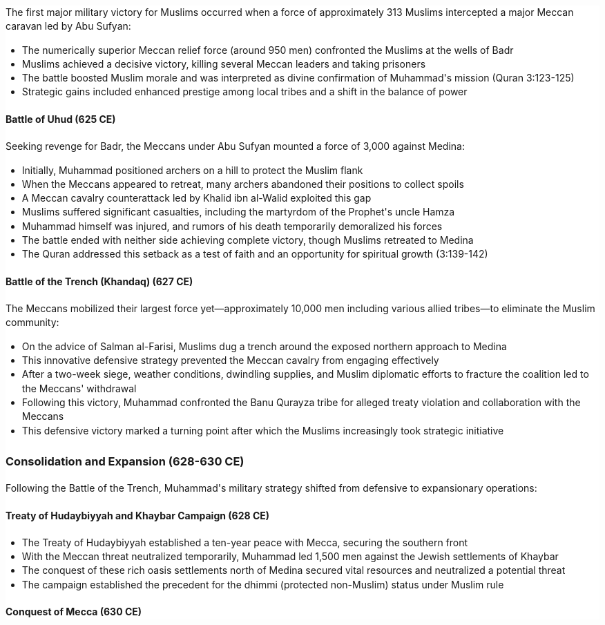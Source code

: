The first major military victory for Muslims occurred when a force of approximately 313 Muslims intercepted a major Meccan caravan led by Abu Sufyan:

- The numerically superior Meccan relief force (around 950 men) confronted the Muslims at the wells of Badr
- Muslims achieved a decisive victory, killing several Meccan leaders and taking prisoners
- The battle boosted Muslim morale and was interpreted as divine confirmation of Muhammad's mission (Quran 3:123-125)
- Strategic gains included enhanced prestige among local tribes and a shift in the balance of power

#### Battle of Uhud (625 CE)

Seeking revenge for Badr, the Meccans under Abu Sufyan mounted a force of 3,000 against Medina:

- Initially, Muhammad positioned archers on a hill to protect the Muslim flank
- When the Meccans appeared to retreat, many archers abandoned their positions to collect spoils
- A Meccan cavalry counterattack led by Khalid ibn al-Walid exploited this gap
- Muslims suffered significant casualties, including the martyrdom of the Prophet's uncle Hamza
- Muhammad himself was injured, and rumors of his death temporarily demoralized his forces
- The battle ended with neither side achieving complete victory, though Muslims retreated to Medina
- The Quran addressed this setback as a test of faith and an opportunity for spiritual growth (3:139-142)

#### Battle of the Trench (Khandaq) (627 CE)

The Meccans mobilized their largest force yet—approximately 10,000 men including various allied tribes—to eliminate the Muslim community:

- On the advice of Salman al-Farisi, Muslims dug a trench around the exposed northern approach to Medina
- This innovative defensive strategy prevented the Meccan cavalry from engaging effectively
- After a two-week siege, weather conditions, dwindling supplies, and Muslim diplomatic efforts to fracture the coalition led to the Meccans' withdrawal
- Following this victory, Muhammad confronted the Banu Qurayza tribe for alleged treaty violation and collaboration with the Meccans
- This defensive victory marked a turning point after which the Muslims increasingly took strategic initiative

### Consolidation and Expansion (628-630 CE)

Following the Battle of the Trench, Muhammad's military strategy shifted from defensive to expansionary operations:

#### Treaty of Hudaybiyyah and Khaybar Campaign (628 CE)

- The Treaty of Hudaybiyyah established a ten-year peace with Mecca, securing the southern front
- With the Meccan threat neutralized temporarily, Muhammad led 1,500 men against the Jewish settlements of Khaybar
- The conquest of these rich oasis settlements north of Medina secured vital resources and neutralized a potential threat
- The campaign established the precedent for the dhimmi (protected non-Muslim) status under Muslim rule

#### Conquest of Mecca (630 CE)
